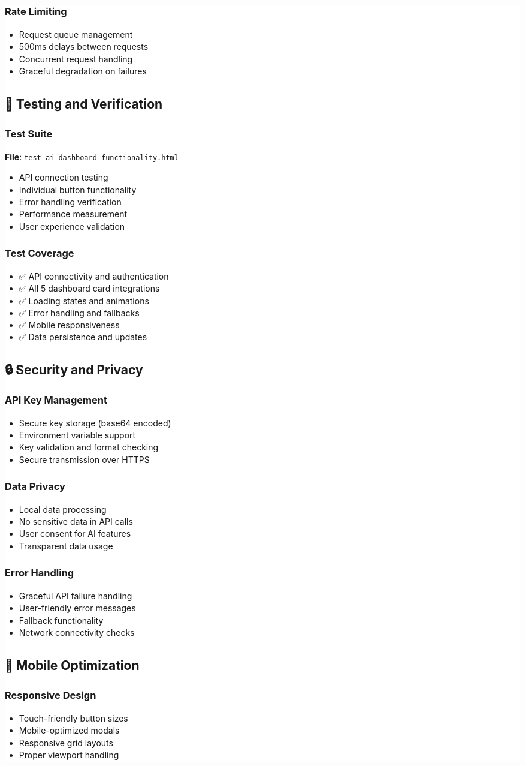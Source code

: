 ### Rate Limiting
- Request queue management
- 500ms delays between requests
- Concurrent request handling
- Graceful degradation on failures

## 🧪 Testing and Verification

### Test Suite
**File**: `test-ai-dashboard-functionality.html`
- API connection testing
- Individual button functionality
- Error handling verification
- Performance measurement
- User experience validation

### Test Coverage
- ✅ API connectivity and authentication
- ✅ All 5 dashboard card integrations
- ✅ Loading states and animations
- ✅ Error handling and fallbacks
- ✅ Mobile responsiveness
- ✅ Data persistence and updates

## 🔒 Security and Privacy

### API Key Management
- Secure key storage (base64 encoded)
- Environment variable support
- Key validation and format checking
- Secure transmission over HTTPS

### Data Privacy
- Local data processing
- No sensitive data in API calls
- User consent for AI features
- Transparent data usage

### Error Handling
- Graceful API failure handling
- User-friendly error messages
- Fallback functionality
- Network connectivity checks

## 📱 Mobile Optimization

### Responsive Design
- Touch-friendly button sizes
- Mobile-optimized modals
- Responsive grid layouts
- Proper viewport handling
